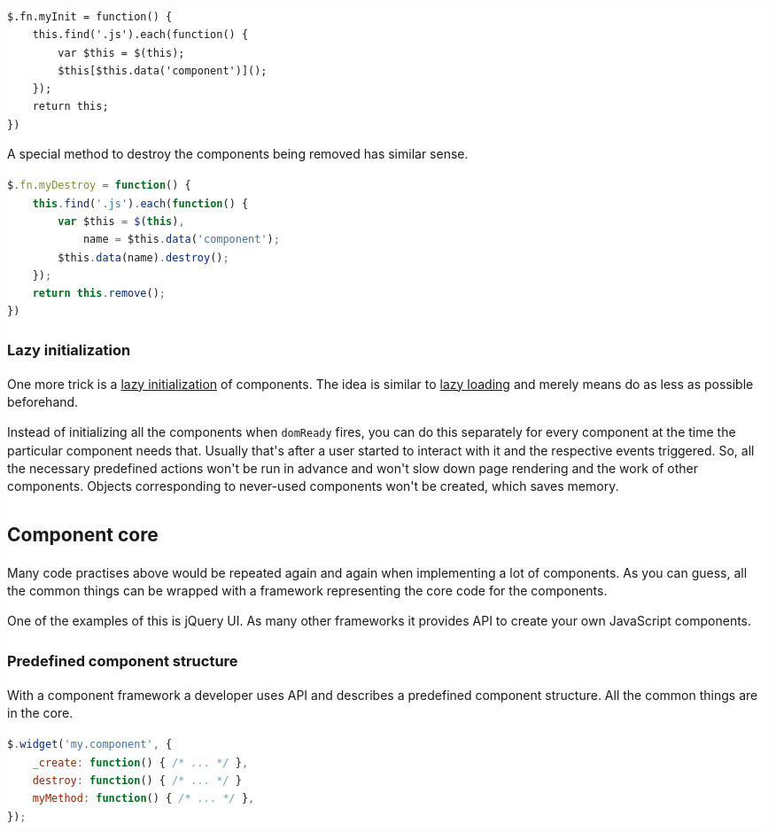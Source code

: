 ```
$.fn.myInit = function() {
    this.find('.js').each(function() {
        var $this = $(this);
        $this[$this.data('component')]();
    });
    return this;
})
```

A special method to destroy the components being removed has similar sense.

```js
$.fn.myDestroy = function() {
    this.find('.js').each(function() {
        var $this = $(this),
            name = $this.data('component');
        $this.data(name).destroy();
    });
    return this.remove();
})
```

### Lazy initialization
One more trick is a [lazy
initialization](http://en.wikipedia.org/wiki/Lazy_initialization) of components.
The idea is similar to [lazy
loading](https://github.com/stevekwan/best-practices/blob/master/javascript/best-practices.md#lazy-load-assets-that-arent-immediately-required)
and merely means do as less as possible beforehand.

Instead of initializing all the components when `domReady` fires, you can do
this separately for every component at the time the particular component needs
that. Usually that's after a user started to interact with
it and the respective events triggered. So, all the necessary predefined actions
won't be run in advance and won't
slow down page rendering and the work of other components. Objects corresponding
to never-used components won't be created, which saves memory.

## Component core
Many code practises above would be repeated again and again when implementing
a lot of components. As you can guess, all the common things can be wrapped with
a framework representing the core code for the components.

One of the examples of this is jQuery UI. As many other frameworks it provides
API to create your own JavaScript components.

### Predefined component structure
With a component framework a developer uses API and describes a predefined
component structure. All the common things are in the core.

```js
$.widget('my.component', {
    _create: function() { /* ... */ },
    destroy: function() { /* ... */ }
    myMethod: function() { /* ... */ },
});
```
